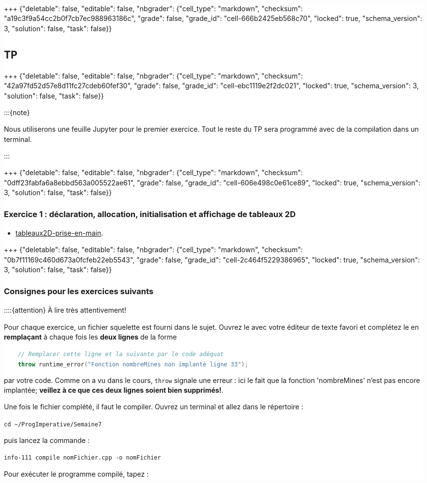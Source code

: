 +++ {"deletable": false, "editable": false, "nbgrader": {"cell_type": "markdown", "checksum": "a19c3f9a54cc2b0f7cb7ec988963186c", "grade": false, "grade_id": "cell-666b2425eb568c70", "locked": true, "schema_version": 3, "solution": false, "task": false}}

## TP

+++ {"deletable": false, "editable": false, "nbgrader": {"cell_type": "markdown", "checksum": "42a97fd52d57e8d11fc27cdeb60fef30", "grade": false, "grade_id": "cell-ebc1119e2f2dc021", "locked": true, "schema_version": 3, "solution": false, "task": false}}

:::{note}

Nous utiliserons une feuille Jupyter pour le premier exercice. Tout le
reste du TP sera programmé avec de la compilation dans un terminal.

:::

+++ {"deletable": false, "editable": false, "nbgrader": {"cell_type": "markdown", "checksum": "0dff23fabfa6a8ebbd563a005522ae61", "grade": false, "grade_id": "cell-606e498c0e61ce89", "locked": true, "schema_version": 3, "solution": false, "task": false}}

### Exercice 1 : déclaration, allocation, initialisation et affichage de tableaux 2D

- [tableaux2D-prise-en-main](tableaux2D-prise-en-main.md).

+++ {"deletable": false, "editable": false, "nbgrader": {"cell_type": "markdown", "checksum": "0b7f11169c460d673a0fcfeb22eb5543", "grade": false, "grade_id": "cell-2c464f5229386965", "locked": true, "schema_version": 3, "solution": false, "task": false}}

### Consignes pour les exercices suivants

::::{attention} À lire très attentivement!

Pour chaque exercice, un fichier squelette est fourni dans le
sujet. Ouvrez le avec votre éditeur de texte favori et complétez le en
**remplaçant** à chaque fois les **deux lignes** de la forme

```c++
    // Remplacer cette ligne et la suivante par le code adéquat
    throw runtime_error("Fonction nombreMines non implanté ligne 33");
```

par votre code. Comme on a vu dans le cours, `throw` signale une
erreur : ici le fait que la fonction 'nombreMines' n’est pas encore
implantée; **veillez à ce que ces deux lignes soient bien
supprimés!**.

Une fois le fichier complété, il faut le compiler. Ouvrez un terminal
et allez dans le répertoire :

    cd ~/ProgImperative/Semaine7

puis lancez la commande :

    info-111 compile nomFichier.cpp -o nomFichier

Pour exécuter le programme compilé, tapez :

